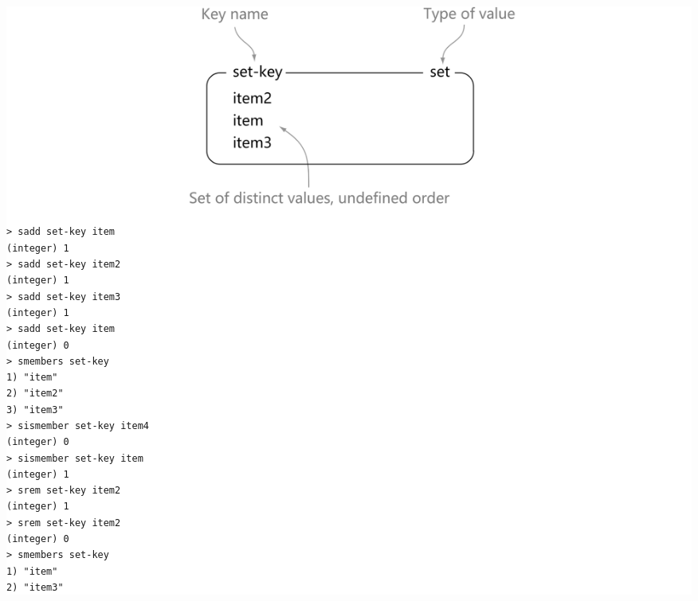 



<div align="center"><img src="assets/1536026799672.png" width="450"/></div>

```shell
> sadd set-key item
(integer) 1
> sadd set-key item2
(integer) 1
> sadd set-key item3
(integer) 1
> sadd set-key item
(integer) 0
> smembers set-key
1) "item"
2) "item2"
3) "item3"
> sismember set-key item4
(integer) 0
> sismember set-key item
(integer) 1
> srem set-key item2
(integer) 1
> srem set-key item2
(integer) 0
> smembers set-key
1) "item"
2) "item3"
```
